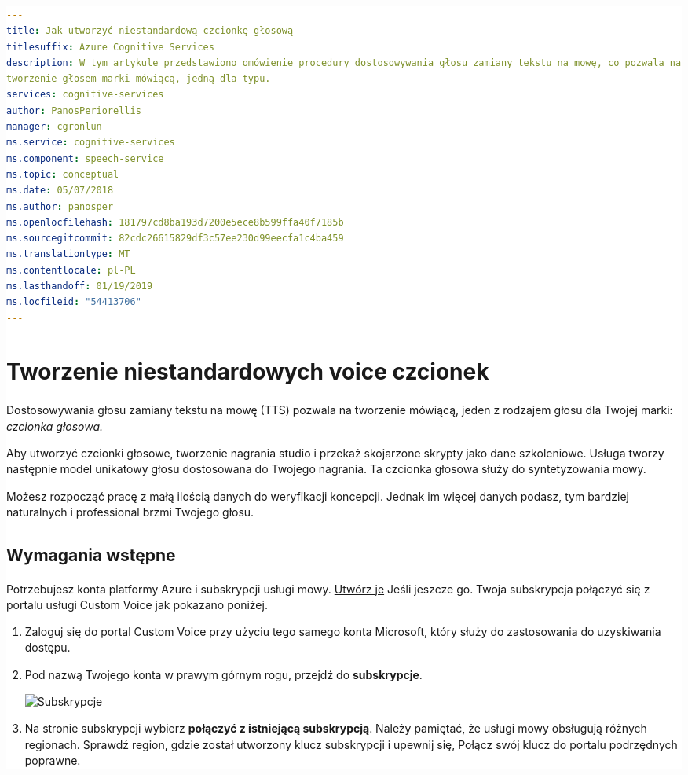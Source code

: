 ```yaml
---
title: Jak utworzyć niestandardową czcionkę głosową
titlesuffix: Azure Cognitive Services
description: W tym artykule przedstawiono omówienie procedury dostosowywania głosu zamiany tekstu na mowę, co pozwala na tworzenie głosem marki mówiącą, jedną dla typu.
services: cognitive-services
author: PanosPeriorellis
manager: cgronlun
ms.service: cognitive-services
ms.component: speech-service
ms.topic: conceptual
ms.date: 05/07/2018
ms.author: panosper
ms.openlocfilehash: 181797cd8ba193d7200e5ece8b599ffa40f7185b
ms.sourcegitcommit: 82cdc26615829df3c57ee230d99eecfa1c4ba459
ms.translationtype: MT
ms.contentlocale: pl-PL
ms.lasthandoff: 01/19/2019
ms.locfileid: "54413706"
---
```

# <a name="creating-custom-voice-fonts"></a>Tworzenie niestandardowych voice czcionek

Dostosowywania głosu zamiany tekstu na mowę (TTS) pozwala na tworzenie mówiącą, jeden z rodzajem głosu dla Twojej marki: *czcionka głosowa.*

Aby utworzyć czcionki głosowe, tworzenie nagrania studio i przekaż skojarzone skrypty jako dane szkoleniowe. Usługa tworzy następnie model unikatowy głosu dostosowana do Twojego nagrania. Ta czcionka głosowa służy do syntetyzowania mowy.

Możesz rozpocząć pracę z małą ilością danych do weryfikacji koncepcji. Jednak im więcej danych podasz, tym bardziej naturalnych i professional brzmi Twojego głosu.

## <a name="prerequisites"></a>Wymagania wstępne

Potrzebujesz konta platformy Azure i subskrypcji usługi mowy. [Utwórz je](https://docs.microsoft.com/azure/cognitive-services/speech-service/get-started) Jeśli jeszcze go. Twoja subskrypcja połączyć się z portalu usługi Custom Voice jak pokazano poniżej.

1. Zaloguj się do [portal Custom Voice](https://customvoice.ai) przy użyciu tego samego konta Microsoft, który służy do zastosowania do uzyskiwania dostępu.

2. Pod nazwą Twojego konta w prawym górnym rogu, przejdź do **subskrypcje**.

    ![Subskrypcje](media/custom-voice/subscriptions.png)

3. Na stronie subskrypcji wybierz **połączyć z istniejącą subskrypcją**. Należy pamiętać, że usługi mowy obsługują różnych regionach. Sprawdź region, gdzie został utworzony klucz subskrypcji i upewnij się, Połącz swój klucz do portalu podrzędnych poprawne.  
